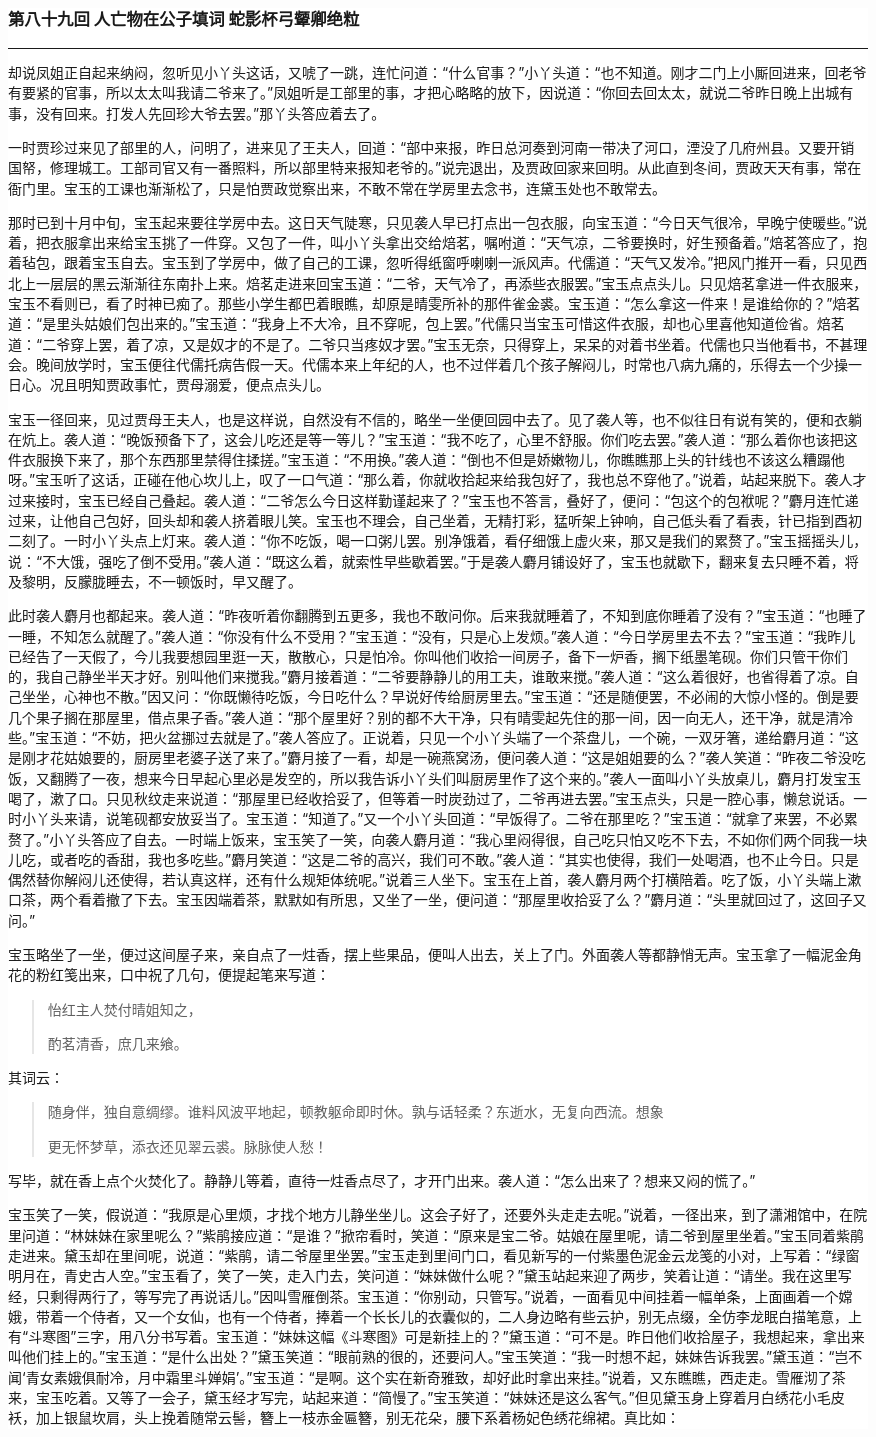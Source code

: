 ### 第八十九回 人亡物在公子填词 蛇影杯弓颦卿绝粒
---

却说凤姐正自起来纳闷，忽听见小丫头这话，又唬了一跳，连忙问道：“什么官事？”小丫头道：“也不知道。刚才二门上小厮回进来，回老爷有要紧的官事，所以太太叫我请二爷来了。”凤姐听是工部里的事，才把心略略的放下，因说道：“你回去回太太，就说二爷昨日晚上出城有事，没有回来。打发人先回珍大爷去罢。”那丫头答应着去了。  

一时贾珍过来见了部里的人，问明了，进来见了王夫人，回道：“部中来报，昨日总河奏到河南一带决了河口，湮没了几府州县。又要开销国帑，修理城工。工部司官又有一番照料，所以部里特来报知老爷的。”说完退出，及贾政回家来回明。从此直到冬间，贾政天天有事，常在衙门里。宝玉的工课也渐渐松了，只是怕贾政觉察出来，不敢不常在学房里去念书，连黛玉处也不敢常去。  

那时已到十月中旬，宝玉起来要往学房中去。这日天气陡寒，只见袭人早已打点出一包衣服，向宝玉道：“今日天气很冷，早晚宁使暖些。”说着，把衣服拿出来给宝玉挑了一件穿。又包了一件，叫小丫头拿出交给焙茗，嘱咐道：“天气凉，二爷要换时，好生预备着。”焙茗答应了，抱着毡包，跟着宝玉自去。宝玉到了学房中，做了自己的工课，忽听得纸窗呼喇喇一派风声。代儒道：“天气又发冷。”把风门推开一看，只见西北上一层层的黑云渐渐往东南扑上来。焙茗走进来回宝玉道：“二爷，天气冷了，再添些衣服罢。”宝玉点点头儿。只见焙茗拿进一件衣服来，宝玉不看则已，看了时神已痴了。那些小学生都巴着眼瞧，却原是晴雯所补的那件雀金裘。宝玉道：“怎么拿这一件来！是谁给你的？”焙茗道：“是里头姑娘们包出来的。”宝玉道：“我身上不大冷，且不穿呢，包上罢。”代儒只当宝玉可惜这件衣服，却也心里喜他知道俭省。焙茗道：“二爷穿上罢，着了凉，又是奴才的不是了。二爷只当疼奴才罢。”宝玉无奈，只得穿上，呆呆的对着书坐着。代儒也只当他看书，不甚理会。晚间放学时，宝玉便往代儒托病告假一天。代儒本来上年纪的人，也不过伴着几个孩子解闷儿，时常也八病九痛的，乐得去一个少操一日心。况且明知贾政事忙，贾母溺爱，便点点头儿。  

宝玉一径回来，见过贾母王夫人，也是这样说，自然没有不信的，略坐一坐便回园中去了。见了袭人等，也不似往日有说有笑的，便和衣躺在炕上。袭人道：“晚饭预备下了，这会儿吃还是等一等儿？”宝玉道：“我不吃了，心里不舒服。你们吃去罢。”袭人道：“那么着你也该把这件衣服换下来了，那个东西那里禁得住揉搓。”宝玉道：“不用换。”袭人道：“倒也不但是娇嫩物儿，你瞧瞧那上头的针线也不该这么糟蹋他呀。”宝玉听了这话，正碰在他心坎儿上，叹了一口气道：“那么着，你就收拾起来给我包好了，我也总不穿他了。”说着，站起来脱下。袭人才过来接时，宝玉已经自己叠起。袭人道：“二爷怎么今日这样勤谨起来了？”宝玉也不答言，叠好了，便问：“包这个的包袱呢？”麝月连忙递过来，让他自己包好，回头却和袭人挤着眼儿笑。宝玉也不理会，自己坐着，无精打彩，猛听架上钟响，自己低头看了看表，针已指到酉初二刻了。一时小丫头点上灯来。袭人道：“你不吃饭，喝一口粥儿罢。别净饿着，看仔细饿上虚火来，那又是我们的累赘了。”宝玉摇摇头儿，说：“不大饿，强吃了倒不受用。”袭人道：“既这么着，就索性早些歇着罢。”于是袭人麝月铺设好了，宝玉也就歇下，翻来复去只睡不着，将及黎明，反朦胧睡去，不一顿饭时，早又醒了。  

此时袭人麝月也都起来。袭人道：“昨夜听着你翻腾到五更多，我也不敢问你。后来我就睡着了，不知到底你睡着了没有？”宝玉道：“也睡了一睡，不知怎么就醒了。”袭人道：“你没有什么不受用？”宝玉道：“没有，只是心上发烦。”袭人道：“今日学房里去不去？”宝玉道：“我昨儿已经告了一天假了，今儿我要想园里逛一天，散散心，只是怕冷。你叫他们收拾一间房子，备下一炉香，搁下纸墨笔砚。你们只管干你们的，我自己静坐半天才好。别叫他们来搅我。”麝月接着道：“二爷要静静儿的用工夫，谁敢来搅。”袭人道：“这么着很好，也省得着了凉。自己坐坐，心神也不散。”因又问：“你既懒待吃饭，今日吃什么？早说好传给厨房里去。”宝玉道：“还是随便罢，不必闹的大惊小怪的。倒是要几个果子搁在那屋里，借点果子香。”袭人道：“那个屋里好？别的都不大干净，只有晴雯起先住的那一间，因一向无人，还干净，就是清冷些。”宝玉道：“不妨，把火盆挪过去就是了。”袭人答应了。正说着，只见一个小丫头端了一个茶盘儿，一个碗，一双牙箸，递给麝月道：“这是刚才花姑娘要的，厨房里老婆子送了来了。”麝月接了一看，却是一碗燕窝汤，便问袭人道：“这是姐姐要的么？”袭人笑道：“昨夜二爷没吃饭，又翻腾了一夜，想来今日早起心里必是发空的，所以我告诉小丫头们叫厨房里作了这个来的。”袭人一面叫小丫头放桌儿，麝月打发宝玉喝了，漱了口。只见秋纹走来说道：“那屋里已经收拾妥了，但等着一时炭劲过了，二爷再进去罢。”宝玉点头，只是一腔心事，懒怠说话。一时小丫头来请，说笔砚都安放妥当了。宝玉道：“知道了。”又一个小丫头回道：“早饭得了。二爷在那里吃？”宝玉道：“就拿了来罢，不必累赘了。”小丫头答应了自去。一时端上饭来，宝玉笑了一笑，向袭人麝月道：“我心里闷得很，自己吃只怕又吃不下去，不如你们两个同我一块儿吃，或者吃的香甜，我也多吃些。”麝月笑道：“这是二爷的高兴，我们可不敢。”袭人道：“其实也使得，我们一处喝酒，也不止今日。只是偶然替你解闷儿还使得，若认真这样，还有什么规矩体统呢。”说着三人坐下。宝玉在上首，袭人麝月两个打横陪着。吃了饭，小丫头端上漱口茶，两个看着撤了下去。宝玉因端着茶，默默如有所思，又坐了一坐，便问道：“那屋里收拾妥了么？”麝月道：“头里就回过了，这回子又问。”  

宝玉略坐了一坐，便过这间屋子来，亲自点了一炷香，摆上些果品，便叫人出去，关上了门。外面袭人等都静悄无声。宝玉拿了一幅泥金角花的粉红笺出来，口中祝了几句，便提起笔来写道：  

> 
> 怡红主人焚付晴姐知之，  
> 
> 酌茗清香，庶几来飨。  
> 

其词云：  

> 
> 随身伴，独自意绸缪。谁料风波平地起，顿教躯命即时休。孰与话轻柔？东逝水，无复向西流。想象  
> 
> 更无怀梦草，添衣还见翠云裘。脉脉使人愁！  
> 

写毕，就在香上点个火焚化了。静静儿等着，直待一炷香点尽了，才开门出来。袭人道：“怎么出来了？想来又闷的慌了。”  

宝玉笑了一笑，假说道：“我原是心里烦，才找个地方儿静坐坐儿。这会子好了，还要外头走走去呢。”说着，一径出来，到了潇湘馆中，在院里问道：“林妹妹在家里呢么？”紫鹃接应道：“是谁？”掀帘看时，笑道：“原来是宝二爷。姑娘在屋里呢，请二爷到屋里坐着。”宝玉同着紫鹃走进来。黛玉却在里间呢，说道：“紫鹃，请二爷屋里坐罢。”宝玉走到里间门口，看见新写的一付紫墨色泥金云龙笺的小对，上写着：“绿窗明月在，青史古人空。”宝玉看了，笑了一笑，走入门去，笑问道：“妹妹做什么呢？”黛玉站起来迎了两步，笑着让道：“请坐。我在这里写经，只剩得两行了，等写完了再说话儿。”因叫雪雁倒茶。宝玉道：“你别动，只管写。”说着，一面看见中间挂着一幅单条，上面画着一个嫦娥，带着一个侍者，又一个女仙，也有一个侍者，捧着一个长长儿的衣囊似的，二人身边略有些云护，别无点缀，全仿李龙眠白描笔意，上有“斗寒图”三字，用八分书写着。宝玉道：“妹妹这幅《斗寒图》可是新挂上的？”黛玉道：“可不是。昨日他们收拾屋子，我想起来，拿出来叫他们挂上的。”宝玉道：“是什么出处？”黛玉笑道：“眼前熟的很的，还要问人。”宝玉笑道：“我一时想不起，妹妹告诉我罢。”黛玉道：“岂不闻‘青女素娥俱耐冷，月中霜里斗婵娟’。”宝玉道：“是啊。这个实在新奇雅致，却好此时拿出来挂。”说着，又东瞧瞧，西走走。雪雁沏了茶来，宝玉吃着。又等了一会子，黛玉经才写完，站起来道：“简慢了。”宝玉笑道：“妹妹还是这么客气。”但见黛玉身上穿着月白绣花小毛皮袄，加上银鼠坎肩，头上挽着随常云髻，簪上一枝赤金匾簪，别无花朵，腰下系着杨妃色绣花绵裙。真比如：  
